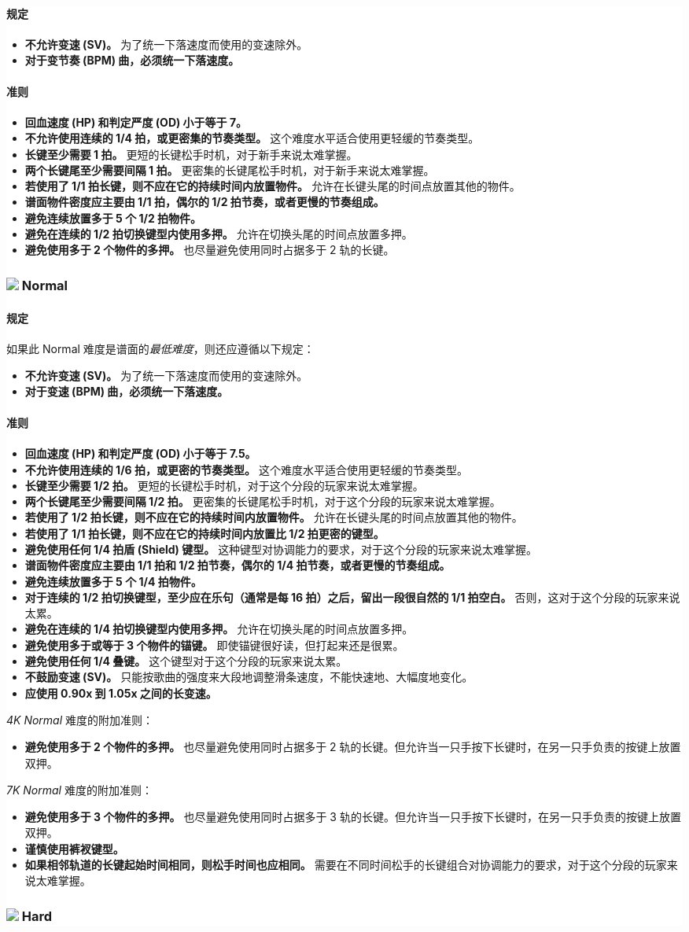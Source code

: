 #### 规定

- **不允许变速 (SV)。** 为了统一下落速度而使用的变速除外。
- **对于变节奏 (BPM) 曲，必须统一下落速度。**

#### 准则

- **回血速度 (HP) 和判定严度 (OD) 小于等于 7。**
- **不允许使用连续的 1/4 拍，或更密集的节奏类型。** 这个难度水平适合使用更轻缓的节奏类型。
- **长键至少需要 1 拍。** 更短的长键松手时机，对于新手来说太难掌握。
- **两个长键尾至少需要间隔 1 拍。** 更密集的长键尾松手时机，对于新手来说太难掌握。
- **若使用了 1/1 拍长键，则不应在它的持续时间内放置物件。** 允许在长键头尾的时间点放置其他的物件。
- **谱面物件密度应主要由 1/1 拍，偶尔的 1/2 拍节奏，或者更慢的节奏组成。**
- **避免连续放置多于 5 个 1/2 拍物件。**
- **避免在连续的 1/2 拍切换键型内使用多押。** 允许在切换头尾的时间点放置多押。
- **避免使用多于 2 个物件的多押。** 也尽量避免使用同时占据多于 2 轨的长键。

### ![](/wiki/shared/diff/normal-m.png?20211215) Normal

#### 规定

如果此 Normal 难度是谱面的*最低难度*，则还应遵循以下规定：

- **不允许变速 (SV)。** 为了统一下落速度而使用的变速除外。
- **对于变速 (BPM) 曲，必须统一下落速度。**

#### 准则

- **回血速度 (HP) 和判定严度 (OD) 小于等于 7.5。**
- **不允许使用连续的 1/6 拍，或更密的节奏类型。** 这个难度水平适合使用更轻缓的节奏类型。
- **长键至少需要 1/2 拍。** 更短的长键松手时机，对于这个分段的玩家来说太难掌握。
- **两个长键尾至少需要间隔 1/2 拍。** 更密集的长键尾松手时机，对于这个分段的玩家来说太难掌握。
- **若使用了 1/2 拍长键，则不应在它的持续时间内放置物件。** 允许在长键头尾的时间点放置其他的物件。
- **若使用了 1/1 拍长键，则不应在它的持续时间内放置比 1/2 拍更密的键型。**
- **避免使用任何 1/4 拍盾 (Shield) 键型。** 这种键型对协调能力的要求，对于这个分段的玩家来说太难掌握。
- **谱面物件密度应主要由 1/1 拍和 1/2 拍节奏，偶尔的 1/4 拍节奏，或者更慢的节奏组成。**
- **避免连续放置多于 5 个 1/4 拍物件。**
- **对于连续的 1/2 拍切换键型，至少应在乐句（通常是每 16 拍）之后，留出一段很自然的 1/1 拍空白。** 否则，这对于这个分段的玩家来说太累。
- **避免在连续的 1/4 拍切换键型内使用多押。** 允许在切换头尾的时间点放置多押。
- **避免使用多于或等于 3 个物件的锚键。** 即使锚键很好读，但打起来还是很累。
- **避免使用任何 1/4 叠键。** 这个键型对于这个分段的玩家来说太累。
- **不鼓励变速 (SV)。** 只能按歌曲的强度来大段地调整滑条速度，不能快速地、大幅度地变化。
- **应使用 0.90x 到 1.05x 之间的长变速。**

*4K Normal* 难度的附加准则：

- **避免使用多于 2 个物件的多押。** 也尽量避免使用同时占据多于 2 轨的长键。但允许当一只手按下长键时，在另一只手负责的按键上放置双押。

*7K Normal* 难度的附加准则：

- **避免使用多于 3 个物件的多押。** 也尽量避免使用同时占据多于 3 轨的长键。但允许当一只手按下长键时，在另一只手负责的按键上放置双押。
- **谨慎使用裤衩键型。**
- **如果相邻轨道的长键起始时间相同，则松手时间也应相同。** 需要在不同时间松手的长键组合对协调能力的要求，对于这个分段的玩家来说太难掌握。

### ![](/wiki/shared/diff/hard-m.png?20211215) Hard
